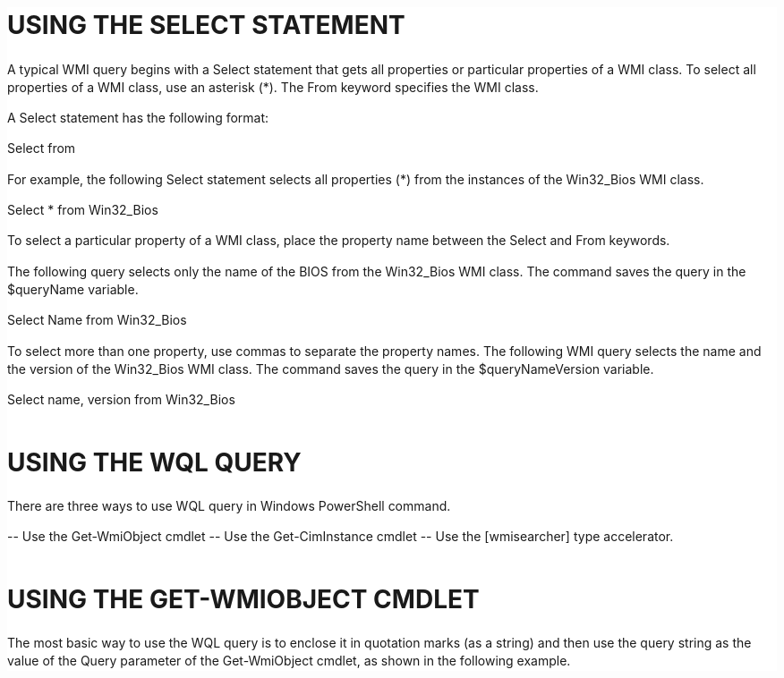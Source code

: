 # USING THE SELECT STATEMENT


A typical WMI query begins with a Select statement
that gets all properties or particular properties
of a WMI class. To select all properties of a WMI
class, use an asterisk (*). The From keyword
specifies the WMI class.

A Select statement has the following format:

Select <property> from <WMI-class>

For example, the following Select statement selects
all properties (*) from the instances of the Win32_Bios
WMI class.

Select * from Win32_Bios

To select a particular property of a WMI class,
place the property name between the Select and
From keywords.

The following query selects only the name of
the BIOS from the Win32_Bios WMI class. The
command saves the query in the $queryName
variable.

Select Name from Win32_Bios

To select more than one property, use commas to
separate the property names. The following WMI
query selects the name and the version of the
Win32_Bios WMI class. The command saves the
query in the $queryNameVersion variable.

Select name, version from Win32_Bios

# USING THE WQL QUERY


There are three ways to use WQL query in Windows
PowerShell command.

-- Use the Get-WmiObject cmdlet
-- Use the Get-CimInstance cmdlet
-- Use the [wmisearcher] type accelerator.

# USING THE GET-WMIOBJECT CMDLET

The most basic way to use the WQL query is to enclose
it in quotation marks (as a string) and then use the
query string as the value of the Query parameter of
the Get-WmiObject cmdlet, as shown in the following
example.

